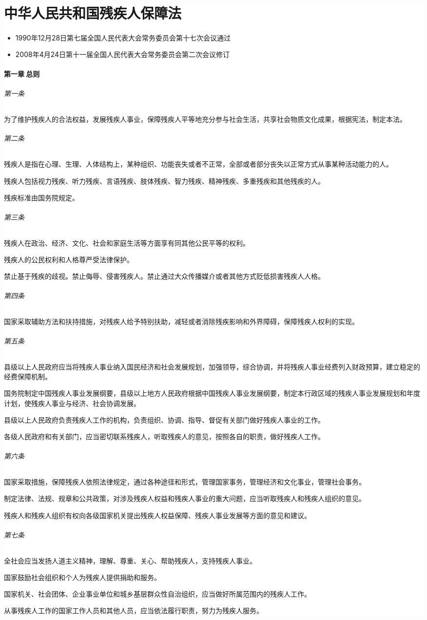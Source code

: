 # 中华人民共和国残疾人保障法

- 1990年12月28日第七届全国人民代表大会常务委员会第十七次会议通过

- 2008年4月24日第十一届全国人民代表大会常务委员会第二次会议修订



#### 第一章 总则

###### 第一条

为了维护残疾人的合法权益，发展残疾人事业，保障残疾人平等地充分参与社会生活，共享社会物质文化成果，根据宪法，制定本法。

###### 第二条

残疾人是指在心理、生理、人体结构上，某种组织、功能丧失或者不正常，全部或者部分丧失以正常方式从事某种活动能力的人。

残疾人包括视力残疾、听力残疾、言语残疾、肢体残疾、智力残疾、精神残疾、多重残疾和其他残疾的人。

残疾标准由国务院规定。

###### 第三条

残疾人在政治、经济、文化、社会和家庭生活等方面享有同其他公民平等的权利。

残疾人的公民权利和人格尊严受法律保护。

禁止基于残疾的歧视。禁止侮辱、侵害残疾人。禁止通过大众传播媒介或者其他方式贬低损害残疾人人格。

###### 第四条

国家采取辅助方法和扶持措施，对残疾人给予特别扶助，减轻或者消除残疾影响和外界障碍，保障残疾人权利的实现。

###### 第五条

县级以上人民政府应当将残疾人事业纳入国民经济和社会发展规划，加强领导，综合协调，并将残疾人事业经费列入财政预算，建立稳定的经费保障机制。

国务院制定中国残疾人事业发展纲要，县级以上地方人民政府根据中国残疾人事业发展纲要，制定本行政区域的残疾人事业发展规划和年度计划，使残疾人事业与经济、社会协调发展。

县级以上人民政府负责残疾人工作的机构，负责组织、协调、指导、督促有关部门做好残疾人事业的工作。

各级人民政府和有关部门，应当密切联系残疾人，听取残疾人的意见，按照各自的职责，做好残疾人工作。

###### 第六条

国家采取措施，保障残疾人依照法律规定，通过各种途径和形式，管理国家事务，管理经济和文化事业，管理社会事务。

制定法律、法规、规章和公共政策，对涉及残疾人权益和残疾人事业的重大问题，应当听取残疾人和残疾人组织的意见。

残疾人和残疾人组织有权向各级国家机关提出残疾人权益保障、残疾人事业发展等方面的意见和建议。

###### 第七条

全社会应当发扬人道主义精神，理解、尊重、关心、帮助残疾人，支持残疾人事业。

国家鼓励社会组织和个人为残疾人提供捐助和服务。

国家机关、社会团体、企业事业单位和城乡基层群众性自治组织，应当做好所属范围内的残疾人工作。

从事残疾人工作的国家工作人员和其他人员，应当依法履行职责，努力为残疾人服务。
